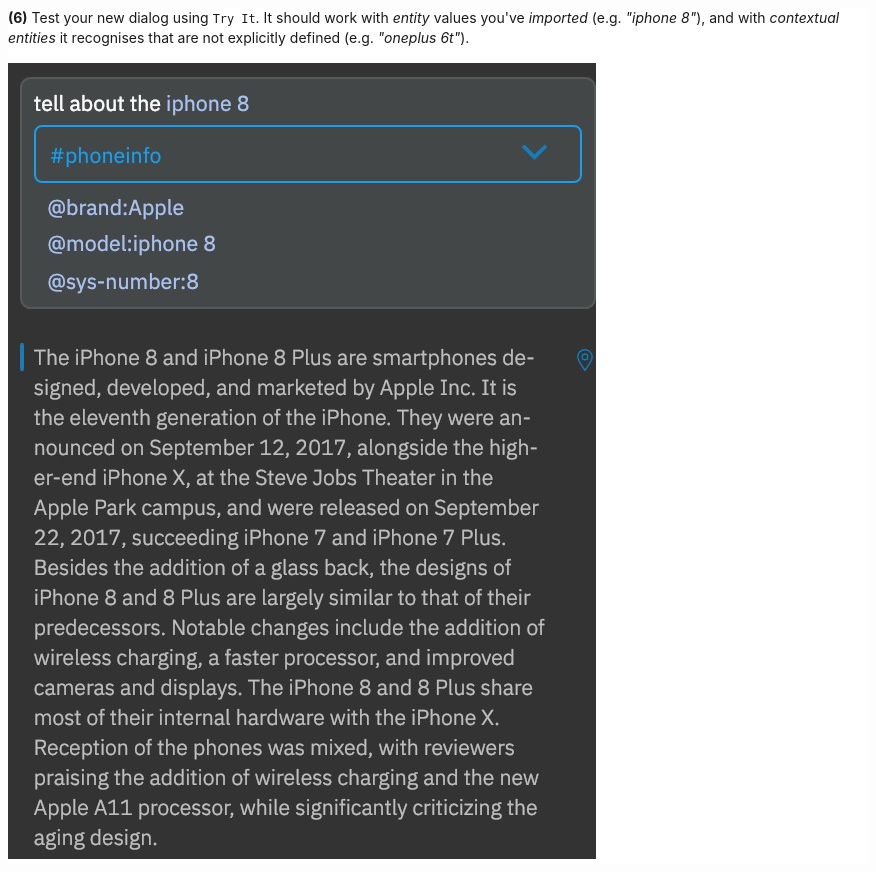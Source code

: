 **(6)** Test your new dialog using `Try It`. It should work with _entity_ values you've _imported_ (e.g. _"iphone 8"_), and with _contextual entities_ it recognises that are not explicitly defined (e.g. _"oneplus 6t"_).

![](./images/26-try-it-iphone8.jpg)
